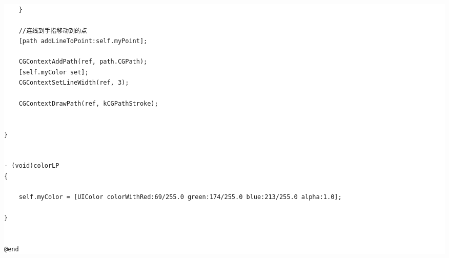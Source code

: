	    }
	    
	    //连线到手指移动到的点
	    [path addLineToPoint:self.myPoint];
	    
	    CGContextAddPath(ref, path.CGPath);
	    [self.myColor set];
	    CGContextSetLineWidth(ref, 3);
	    
	    CGContextDrawPath(ref, kCGPathStroke);
	    
	    
	}
	
	
	- (void)colorLP
	{
	    
	    self.myColor = [UIColor colorWithRed:69/255.0 green:174/255.0 blue:213/255.0 alpha:1.0];
	    
	}
	
	
	@end